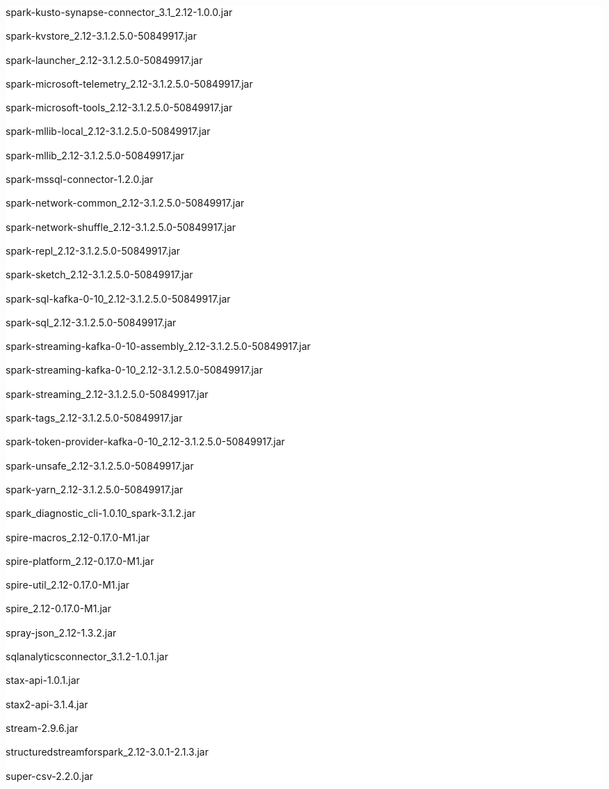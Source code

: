 spark-kusto-synapse-connector_3.1_2.12-1.0.0.jar

spark-kvstore_2.12-3.1.2.5.0-50849917.jar

spark-launcher_2.12-3.1.2.5.0-50849917.jar

spark-microsoft-telemetry_2.12-3.1.2.5.0-50849917.jar

spark-microsoft-tools_2.12-3.1.2.5.0-50849917.jar

spark-mllib-local_2.12-3.1.2.5.0-50849917.jar

spark-mllib_2.12-3.1.2.5.0-50849917.jar

spark-mssql-connector-1.2.0.jar

spark-network-common_2.12-3.1.2.5.0-50849917.jar

spark-network-shuffle_2.12-3.1.2.5.0-50849917.jar

spark-repl_2.12-3.1.2.5.0-50849917.jar

spark-sketch_2.12-3.1.2.5.0-50849917.jar

spark-sql-kafka-0-10_2.12-3.1.2.5.0-50849917.jar

spark-sql_2.12-3.1.2.5.0-50849917.jar

spark-streaming-kafka-0-10-assembly_2.12-3.1.2.5.0-50849917.jar

spark-streaming-kafka-0-10_2.12-3.1.2.5.0-50849917.jar

spark-streaming_2.12-3.1.2.5.0-50849917.jar

spark-tags_2.12-3.1.2.5.0-50849917.jar

spark-token-provider-kafka-0-10_2.12-3.1.2.5.0-50849917.jar

spark-unsafe_2.12-3.1.2.5.0-50849917.jar

spark-yarn_2.12-3.1.2.5.0-50849917.jar

spark_diagnostic_cli-1.0.10_spark-3.1.2.jar

spire-macros_2.12-0.17.0-M1.jar

spire-platform_2.12-0.17.0-M1.jar

spire-util_2.12-0.17.0-M1.jar

spire_2.12-0.17.0-M1.jar

spray-json_2.12-1.3.2.jar

sqlanalyticsconnector_3.1.2-1.0.1.jar

stax-api-1.0.1.jar

stax2-api-3.1.4.jar

stream-2.9.6.jar

structuredstreamforspark_2.12-3.0.1-2.1.3.jar

super-csv-2.2.0.jar
